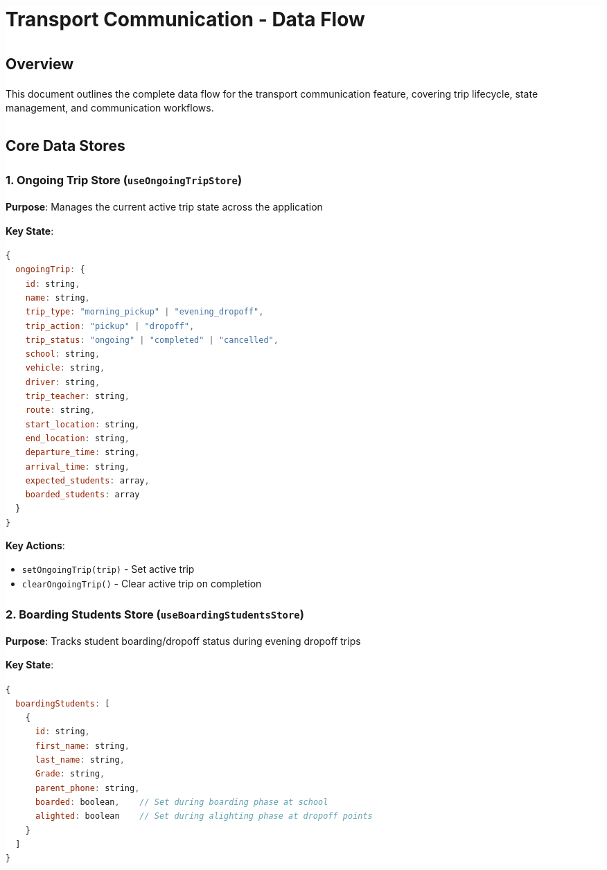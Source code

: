 # Transport Communication - Data Flow

## Overview

This document outlines the complete data flow for the transport communication feature, covering trip lifecycle, state management, and communication workflows.

## Core Data Stores

### 1. Ongoing Trip Store (`useOngoingTripStore`)
**Purpose**: Manages the current active trip state across the application

**Key State**:
```javascript
{
  ongoingTrip: {
    id: string,
    name: string,
    trip_type: "morning_pickup" | "evening_dropoff",
    trip_action: "pickup" | "dropoff",
    trip_status: "ongoing" | "completed" | "cancelled",
    school: string,
    vehicle: string,
    driver: string,
    trip_teacher: string,
    route: string,
    start_location: string,
    end_location: string,
    departure_time: string,
    arrival_time: string,
    expected_students: array,
    boarded_students: array
  }
}
```

**Key Actions**:
- `setOngoingTrip(trip)` - Set active trip
- `clearOngoingTrip()` - Clear active trip on completion

### 2. Boarding Students Store (`useBoardingStudentsStore`)
**Purpose**: Tracks student boarding/dropoff status during evening dropoff trips

**Key State**:
```javascript
{
  boardingStudents: [
    {
      id: string,
      first_name: string,
      last_name: string,
      Grade: string,
      parent_phone: string,
      boarded: boolean,    // Set during boarding phase at school
      alighted: boolean    // Set during alighting phase at dropoff points
    }
  ]
}
```

